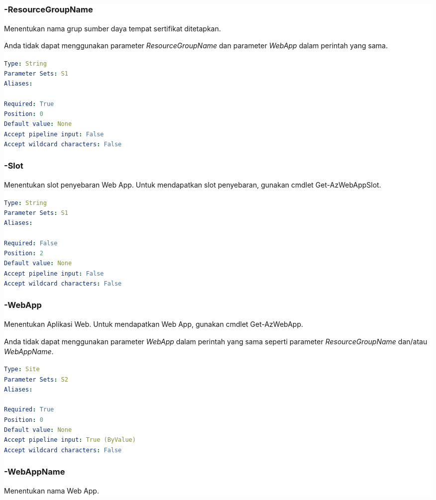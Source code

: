 ### -ResourceGroupName
Menentukan nama grup sumber daya tempat sertifikat ditetapkan.

Anda tidak dapat menggunakan parameter *ResourceGroupName* dan parameter *WebApp* dalam perintah yang sama.

```yaml
Type: String
Parameter Sets: S1
Aliases: 

Required: True
Position: 0
Default value: None
Accept pipeline input: False
Accept wildcard characters: False
```

### -Slot
Menentukan slot penyebaran Web App.
Untuk mendapatkan slot penyebaran, gunakan cmdlet Get-AzWebAppSlot.

```yaml
Type: String
Parameter Sets: S1
Aliases: 

Required: False
Position: 2
Default value: None
Accept pipeline input: False
Accept wildcard characters: False
```

### -WebApp
Menentukan Aplikasi Web.
Untuk mendapatkan Web App, gunakan cmdlet Get-AzWebApp.

Anda tidak dapat menggunakan parameter *WebApp* dalam perintah yang sama seperti parameter *ResourceGroupName* dan/atau *WebAppName*.

```yaml
Type: Site
Parameter Sets: S2
Aliases: 

Required: True
Position: 0
Default value: None
Accept pipeline input: True (ByValue)
Accept wildcard characters: False
```

### -WebAppName
Menentukan nama Web App.
